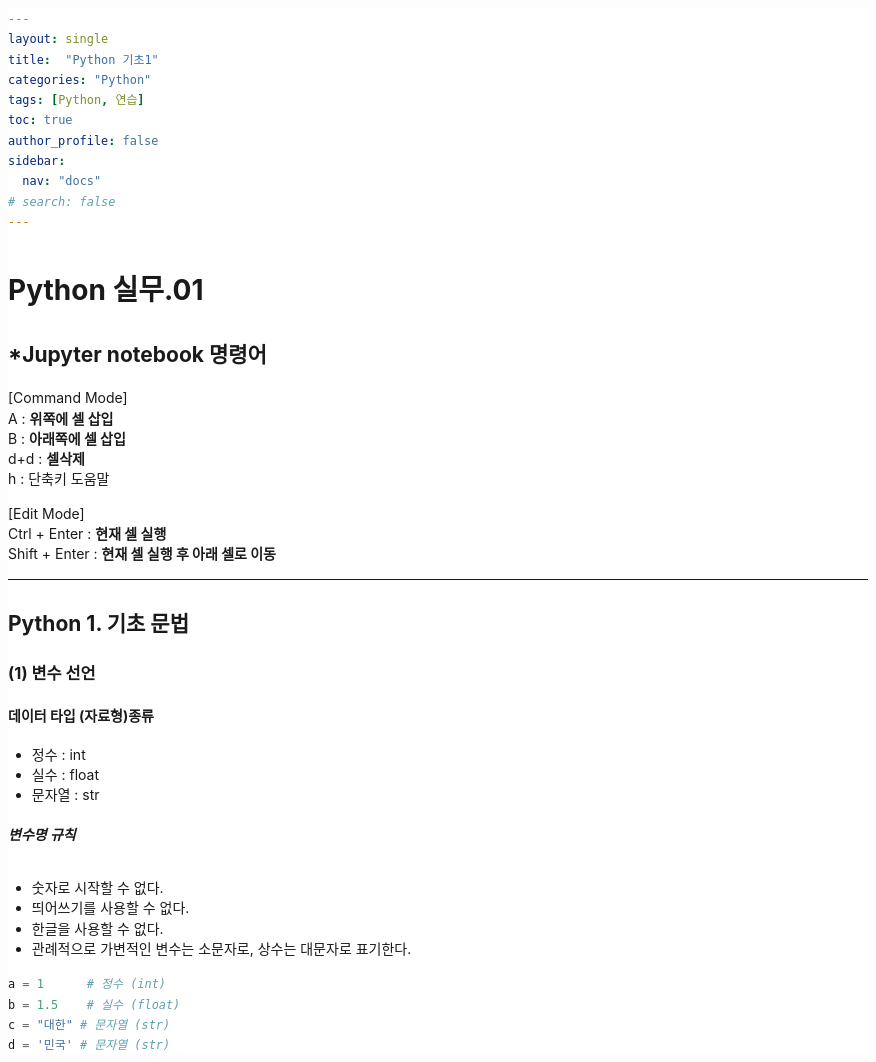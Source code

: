 ```yaml
---
layout: single
title:  "Python 기초1"
categories: "Python"
tags: [Python, 연습]
toc: true
author_profile: false
sidebar:
  nav: "docs"
# search: false
---
```

# Python 실무.01
## *Jupyter notebook 명령어
[Command Mode] <br>
A : **위쪽에 셀 삽입** <br>
B : **아래쪽에 셀 삽입** <br>
d+d : **셀삭제** <br>
h : 단축키 도움말 <br>

[Edit Mode] <br>
Ctrl + Enter : **현재 셀 실행** <br>
Shift + Enter : **현재 셀 실행 후 아래 셀로 이동**<br>

-----------------------------------------

## Python 1. 기초 문법

### (1) 변수 선언
#### 데이터 타입 (자료형)종류
- 정수 : int
- 실수 : float
- 문자열 : str


###### **변수명 규칙** 
- 숫자로 시작할 수 없다.
- 띄어쓰기를 사용할 수 없다.
- 한글을 사용할 수 없다.
- 관례적으로 가변적인 변수는 소문자로, 상수는 대문자로 표기한다.


```python
a = 1      # 정수 (int)
b = 1.5    # 실수 (float)
c = "대한" # 문자열 (str)
d = '민국' # 문자열 (str)
```
